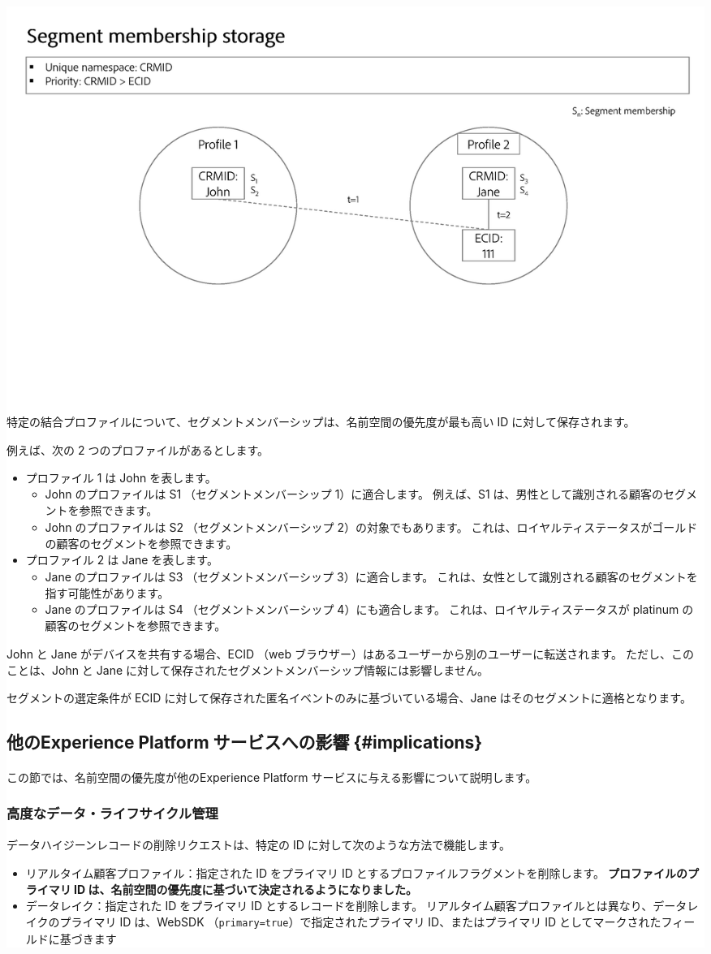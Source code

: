 ![ セグメントメンバーシップストレージの図 ](../images/namespace-priority/segment-membership-storage.png)

特定の結合プロファイルについて、セグメントメンバーシップは、名前空間の優先度が最も高い ID に対して保存されます。

例えば、次の 2 つのプロファイルがあるとします。

* プロファイル 1 は John を表します。
   * John のプロファイルは S1 （セグメントメンバーシップ 1）に適合します。 例えば、S1 は、男性として識別される顧客のセグメントを参照できます。
   * John のプロファイルは S2 （セグメントメンバーシップ 2）の対象でもあります。 これは、ロイヤルティステータスがゴールドの顧客のセグメントを参照できます。
* プロファイル 2 は Jane を表します。
   * Jane のプロファイルは S3 （セグメントメンバーシップ 3）に適合します。 これは、女性として識別される顧客のセグメントを指す可能性があります。
   * Jane のプロファイルは S4 （セグメントメンバーシップ 4）にも適合します。 これは、ロイヤルティステータスが platinum の顧客のセグメントを参照できます。

John と Jane がデバイスを共有する場合、ECID （web ブラウザー）はあるユーザーから別のユーザーに転送されます。 ただし、このことは、John と Jane に対して保存されたセグメントメンバーシップ情報には影響しません。

セグメントの選定条件が ECID に対して保存された匿名イベントのみに基づいている場合、Jane はそのセグメントに適格となります。

## 他のExperience Platform サービスへの影響 {#implications}

この節では、名前空間の優先度が他のExperience Platform サービスに与える影響について説明します。

### 高度なデータ・ライフサイクル管理

データハイジーンレコードの削除リクエストは、特定の ID に対して次のような方法で機能します。

* リアルタイム顧客プロファイル：指定された ID をプライマリ ID とするプロファイルフラグメントを削除します。 **プロファイルのプライマリ ID は、名前空間の優先度に基づいて決定されるようになりました。**
* データレイク：指定された ID をプライマリ ID とするレコードを削除します。 リアルタイム顧客プロファイルとは異なり、データレイクのプライマリ ID は、WebSDK （`primary=true`）で指定されたプライマリ ID、またはプライマリ ID としてマークされたフィールドに基づきます
